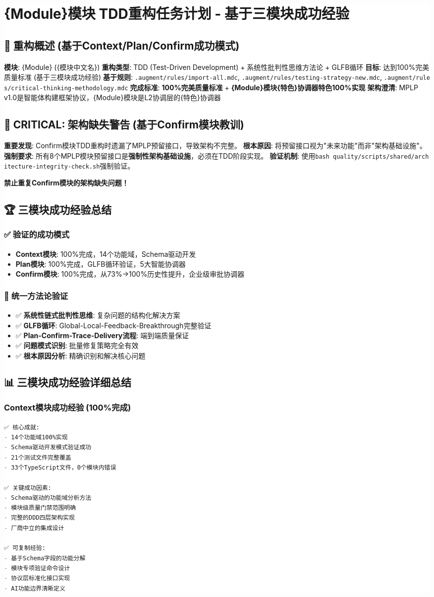 # {Module}模块 TDD重构任务计划 - 基于三模块成功经验

## 🎉 **重构概述** (基于Context/Plan/Confirm成功模式)

**模块**: {Module} ({模块中文名})
**重构类型**: TDD (Test-Driven Development) + 系统性批判性思维方法论 + GLFB循环
**目标**: 达到100%完美质量标准 (基于三模块成功经验)
**基于规则**: `.augment/rules/import-all.mdc`, `.augment/rules/testing-strategy-new.mdc`, `.augment/rules/critical-thinking-methodology.mdc`
**完成标准**: **100%完美质量标准** + **{Module}模块{特色}协调器特色100%实现**
**架构澄清**: MPLP v1.0是智能体构建框架协议，{Module}模块是L2协调层的{特色}协调器

## 🚨 **CRITICAL: 架构缺失警告** (基于Confirm模块教训)

**重要发现**: Confirm模块TDD重构时遗漏了MPLP预留接口，导致架构不完整。
**根本原因**: 将预留接口视为"未来功能"而非"架构基础设施"。
**强制要求**: 所有8个MPLP模块预留接口是**强制性架构基础设施**，必须在TDD阶段实现。
**验证机制**: 使用`bash quality/scripts/shared/architecture-integrity-check.sh`强制验证。

**禁止重复Confirm模块的架构缺失问题！**

## 🏆 **三模块成功经验总结**

### ✅ **验证的成功模式**
- **Context模块**: 100%完成，14个功能域，Schema驱动开发
- **Plan模块**: 100%完成，GLFB循环验证，5大智能协调器
- **Confirm模块**: 100%完成，从73%→100%历史性提升，企业级审批协调器

### 🧠 **统一方法论验证**
- ✅ **系统性链式批判性思维**: 复杂问题的结构化解决方案
- ✅ **GLFB循环**: Global-Local-Feedback-Breakthrough完整验证
- ✅ **Plan-Confirm-Trace-Delivery流程**: 端到端质量保证
- ✅ **问题模式识别**: 批量修复策略完全有效
- ✅ **根本原因分析**: 精确识别和解决核心问题

## 📊 **三模块成功经验详细总结**

### **Context模块成功经验** (100%完成)
```markdown
✅ 核心成就:
- 14个功能域100%实现
- Schema驱动开发模式验证成功
- 21个测试文件完整覆盖
- 33个TypeScript文件，0个模块内错误

✅ 关键成功因素:
- Schema驱动的功能域分析方法
- 模块级质量门禁范围明确
- 完整的DDD四层架构实现
- 厂商中立的集成设计

✅ 可复制经验:
- 基于Schema字段的功能分解
- 模块专项验证命令设计
- 协议层标准化接口实现
- AI功能边界清晰定义
```
